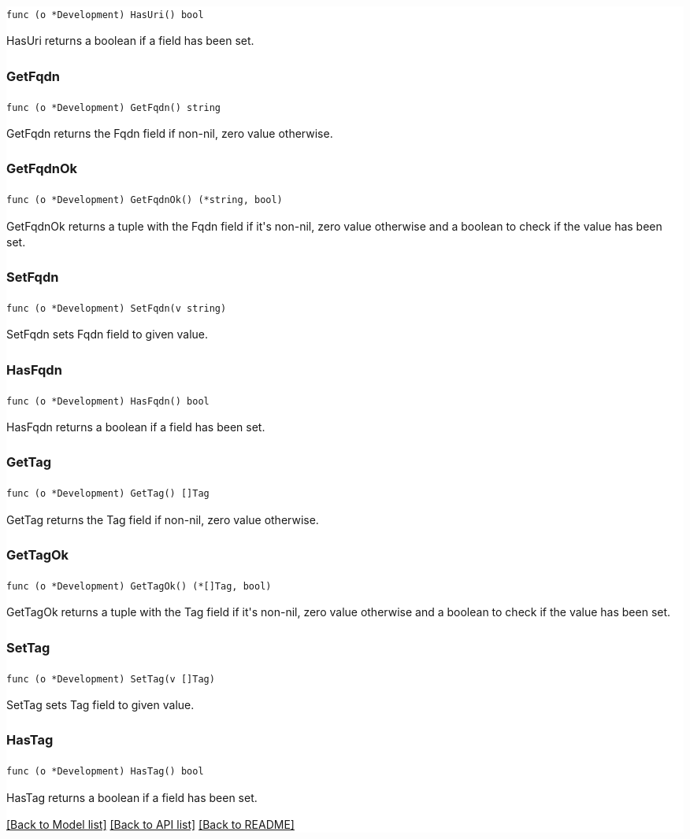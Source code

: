 `func (o *Development) HasUri() bool`

HasUri returns a boolean if a field has been set.

### GetFqdn

`func (o *Development) GetFqdn() string`

GetFqdn returns the Fqdn field if non-nil, zero value otherwise.

### GetFqdnOk

`func (o *Development) GetFqdnOk() (*string, bool)`

GetFqdnOk returns a tuple with the Fqdn field if it's non-nil, zero value otherwise
and a boolean to check if the value has been set.

### SetFqdn

`func (o *Development) SetFqdn(v string)`

SetFqdn sets Fqdn field to given value.

### HasFqdn

`func (o *Development) HasFqdn() bool`

HasFqdn returns a boolean if a field has been set.

### GetTag

`func (o *Development) GetTag() []Tag`

GetTag returns the Tag field if non-nil, zero value otherwise.

### GetTagOk

`func (o *Development) GetTagOk() (*[]Tag, bool)`

GetTagOk returns a tuple with the Tag field if it's non-nil, zero value otherwise
and a boolean to check if the value has been set.

### SetTag

`func (o *Development) SetTag(v []Tag)`

SetTag sets Tag field to given value.

### HasTag

`func (o *Development) HasTag() bool`

HasTag returns a boolean if a field has been set.


[[Back to Model list]](../README.md#documentation-for-models) [[Back to API list]](../README.md#documentation-for-api-endpoints) [[Back to README]](../README.md)


